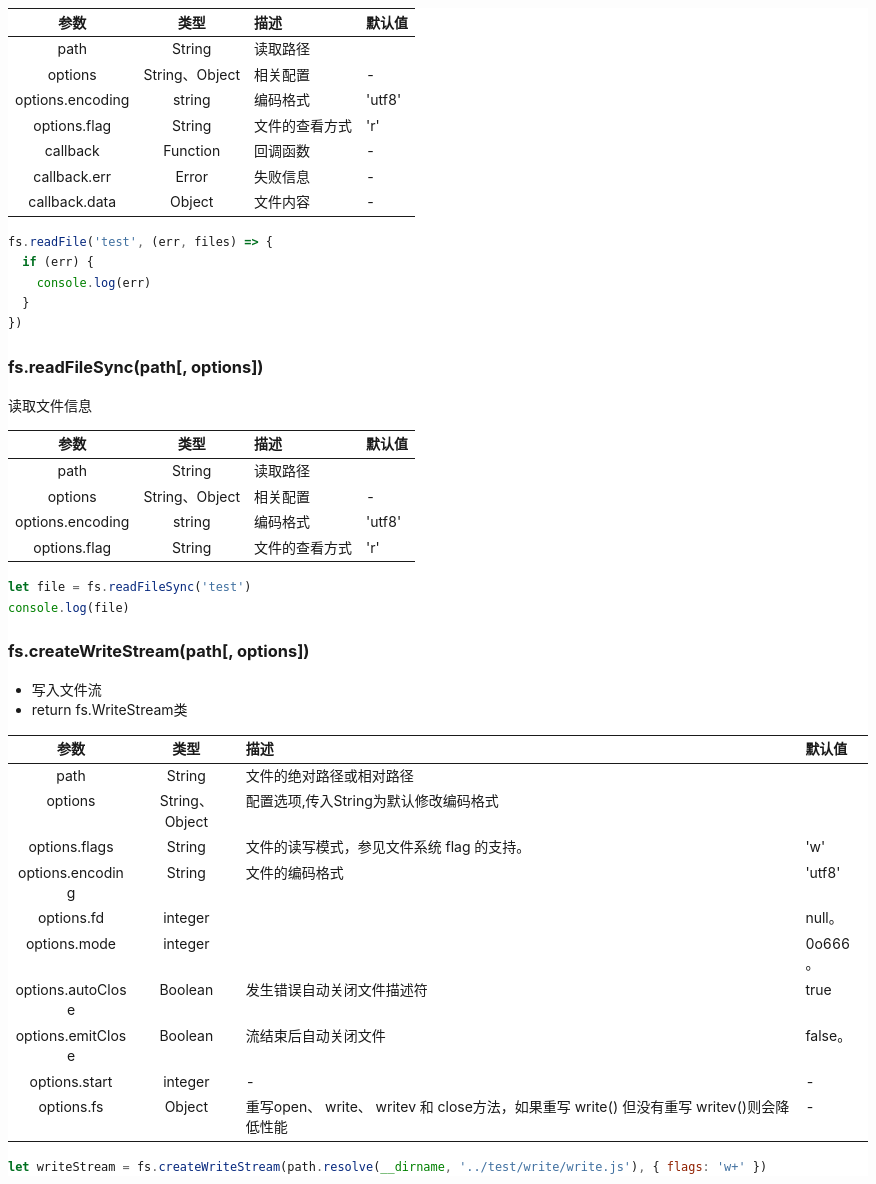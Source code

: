 参数|类型|描述|默认值
:---:|:--:|:---|:---|
path|String|读取路径
options|String、Object|相关配置|-
options.encoding|string|编码格式|'utf8'
options.flag|String|文件的查看方式|'r'
callback|Function|回调函数|-
callback.err|Error|失败信息|-
callback.data|Object|文件内容|-

``` js
fs.readFile('test', (err, files) => {
  if (err) {
    console.log(err)
  }
})
```

### fs.readFileSync(path[, options])
读取文件信息

参数|类型|描述|默认值
:---:|:--:|:---|:---|
path|String|读取路径
options|String、Object|相关配置|-
options.encoding|string|编码格式|'utf8'
options.flag|String|文件的查看方式|'r'

``` js
let file = fs.readFileSync('test')
console.log(file)
```

### fs.createWriteStream(path[, options])
* 写入文件流
* return fs.WriteStream类

参数|类型|描述|默认值
:---:|:--:|:---|:---|
path |String|文件的绝对路径或相对路径|
options |String、Object|配置选项,传入String为默认修改编码格式|
options.flags|String|文件的读写模式，参见文件系统 flag 的支持。 |'w'|
options.encoding|String|文件的编码格式|'utf8'
options.fd|integer||null。
options.mode|integer| |0o666。
options.autoClose|Boolean| 发生错误自动关闭文件描述符|true
options.emitClose|Boolean| 流结束后自动关闭文件|false。
options.start|integer|-|-
options.fs|Object| 重写open、 write、 writev 和 close方法，如果重写 write() 但没有重写 writev()则会降低性能|-

``` js
let writeStream = fs.createWriteStream(path.resolve(__dirname, '../test/write/write.js'), { flags: 'w+' })
```
